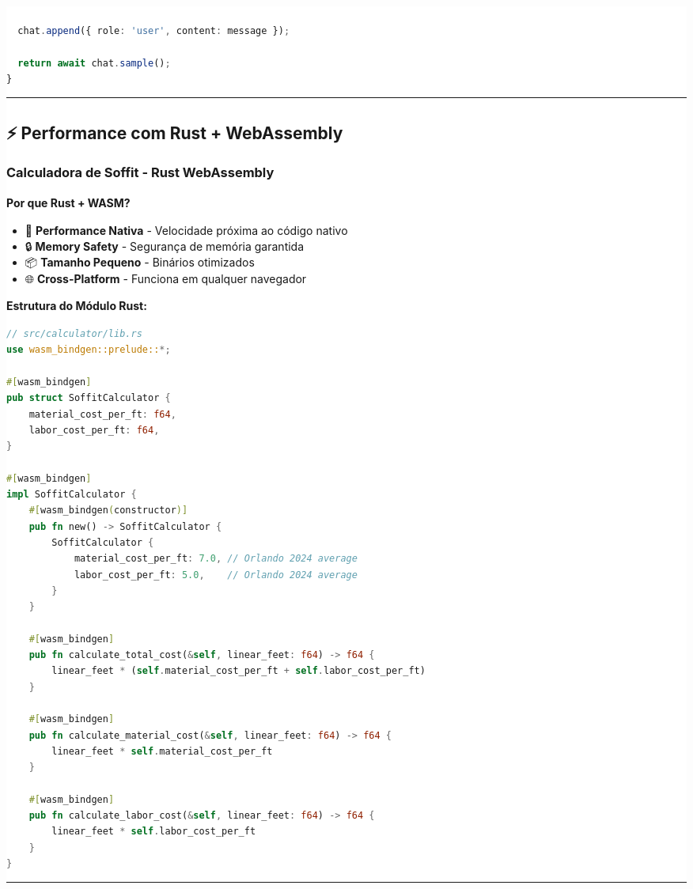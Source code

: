 ```typescript
  
  chat.append({ role: 'user', content: message });
  
  return await chat.sample();
}
```

---

## ⚡ Performance com Rust + WebAssembly

### Calculadora de Soffit - Rust WebAssembly

**Por que Rust + WASM?**
- 🚀 **Performance Nativa** - Velocidade próxima ao código nativo
- 🔒 **Memory Safety** - Segurança de memória garantida
- 📦 **Tamanho Pequeno** - Binários otimizados
- 🌐 **Cross-Platform** - Funciona em qualquer navegador

**Estrutura do Módulo Rust:**
```rust
// src/calculator/lib.rs
use wasm_bindgen::prelude::*;

#[wasm_bindgen]
pub struct SoffitCalculator {
    material_cost_per_ft: f64,
    labor_cost_per_ft: f64,
}

#[wasm_bindgen]
impl SoffitCalculator {
    #[wasm_bindgen(constructor)]
    pub fn new() -> SoffitCalculator {
        SoffitCalculator {
            material_cost_per_ft: 7.0, // Orlando 2024 average
            labor_cost_per_ft: 5.0,    // Orlando 2024 average
        }
    }
    
    #[wasm_bindgen]
    pub fn calculate_total_cost(&self, linear_feet: f64) -> f64 {
        linear_feet * (self.material_cost_per_ft + self.labor_cost_per_ft)
    }
    
    #[wasm_bindgen]
    pub fn calculate_material_cost(&self, linear_feet: f64) -> f64 {
        linear_feet * self.material_cost_per_ft
    }
    
    #[wasm_bindgen]
    pub fn calculate_labor_cost(&self, linear_feet: f64) -> f64 {
        linear_feet * self.labor_cost_per_ft
    }
}
```

---